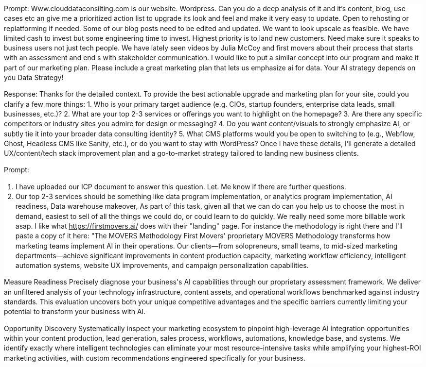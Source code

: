Prompt: Www.clouddataconsilting.com is our website. Wordpress. Can you do a deep analysis of it and it’s content, blog, use cases etc an give me a prioritized action list to upgrade its look and feel and make it very easy to update. Open to rehosting or replatforming if needed. Some of our blog posts need to be edited and updated. We want to look upscale as feasible. We have limited cash to invest but some engineering time to invest. Highest priority is to land new customers. Need make sure it speaks to business users not just tech people.  We have lately seen videos by Julia McCoy and first movers about their process that starts with an assessment and end s with stakeholder communication. I would like to put a similar concept into our program and make it part of our marketing plan. Please include a great marketing plan that lets us emphasize ai for data. Your AI strategy depends on you Data Strategy! 

Response: 
Thanks for the detailed context. To provide the best actionable upgrade and marketing plan for your site, could you clarify a few more things:
	1.	Who is your primary target audience (e.g. CIOs, startup founders, enterprise data leads, small businesses, etc.)?
	2.	What are your top 2-3 services or offerings you want to highlight on the homepage?
	3.	Are there any specific competitors or industry sites you admire for design or messaging?
	4.	Do you want content/visuals to strongly emphasize AI, or subtly tie it into your broader data consulting identity?
	5.	What CMS platforms would you be open to switching to (e.g., Webflow, Ghost, Headless CMS like Sanity, etc.), or do you want to stay with WordPress?
Once I have these details, I’ll generate a detailed UX/content/tech stack improvement plan and a go-to-market strategy tailored to landing new business clients.

Prompt: 
1. I have uploaded our ICP document to answer this question. Let. Me know if there are further questions. 
2. Our top 2-3 services should be something like data program implementation, or analytics program implementation, AI readiness, Data warehouse makeover, As part of this task, given all that we can do can you help us to choose the most in demand, easiest to sell of all the things we could do, or could learn to do quickly.  We really need some more billable work asap. 
I like what https://firstmovers.ai/ does with their "landing" page.  For instance the methodology is right there and I'll paste a copy of it here: 
"The MOVERS Methodology
First Movers' proprietary MOVERS Methodology transforms how marketing teams implement AI in their operations. Our clients—from solopreneurs, small teams, to mid-sized marketing departments—achieve significant improvements in content production capacity, marketing workflow efficiency, intelligent automation systems, website UX improvements, and campaign personalization capabilities.​

Measure Readiness
Precisely diagnose your business's AI capabilities through our proprietary assessment framework. We deliver an unfiltered analysis of your technology infrastructure, content assets, and operational workflows benchmarked against industry standards. This evaluation uncovers both your unique competitive advantages and the specific barriers currently limiting your potential to transform your business with AI.

Opportunity Discovery
Systematically inspect your marketing ecosystem to pinpoint high-leverage AI integration opportunities within your content production, lead generation, sales process, workflows, automations, knowledge base, and systems. We identify exactly where intelligent technologies can eliminate your most resource-intensive tasks while amplifying your highest-ROI marketing activities, with custom recommendations engineered specifically for your business.
